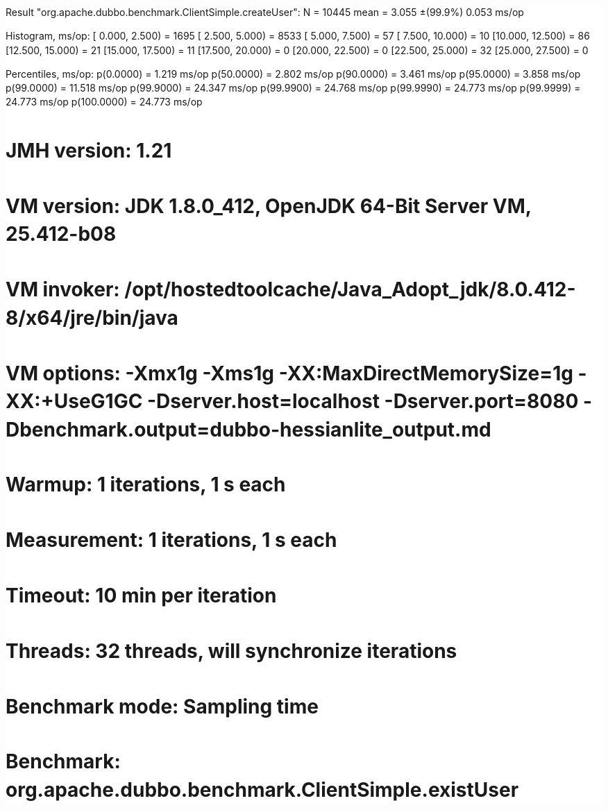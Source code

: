 

Result "org.apache.dubbo.benchmark.ClientSimple.createUser":
  N = 10445
  mean =      3.055 ±(99.9%) 0.053 ms/op

  Histogram, ms/op:
    [ 0.000,  2.500) = 1695 
    [ 2.500,  5.000) = 8533 
    [ 5.000,  7.500) = 57 
    [ 7.500, 10.000) = 10 
    [10.000, 12.500) = 86 
    [12.500, 15.000) = 21 
    [15.000, 17.500) = 11 
    [17.500, 20.000) = 0 
    [20.000, 22.500) = 0 
    [22.500, 25.000) = 32 
    [25.000, 27.500) = 0 

  Percentiles, ms/op:
      p(0.0000) =      1.219 ms/op
     p(50.0000) =      2.802 ms/op
     p(90.0000) =      3.461 ms/op
     p(95.0000) =      3.858 ms/op
     p(99.0000) =     11.518 ms/op
     p(99.9000) =     24.347 ms/op
     p(99.9900) =     24.768 ms/op
     p(99.9990) =     24.773 ms/op
     p(99.9999) =     24.773 ms/op
    p(100.0000) =     24.773 ms/op


# JMH version: 1.21
# VM version: JDK 1.8.0_412, OpenJDK 64-Bit Server VM, 25.412-b08
# VM invoker: /opt/hostedtoolcache/Java_Adopt_jdk/8.0.412-8/x64/jre/bin/java
# VM options: -Xmx1g -Xms1g -XX:MaxDirectMemorySize=1g -XX:+UseG1GC -Dserver.host=localhost -Dserver.port=8080 -Dbenchmark.output=dubbo-hessianlite_output.md
# Warmup: 1 iterations, 1 s each
# Measurement: 1 iterations, 1 s each
# Timeout: 10 min per iteration
# Threads: 32 threads, will synchronize iterations
# Benchmark mode: Sampling time
# Benchmark: org.apache.dubbo.benchmark.ClientSimple.existUser
